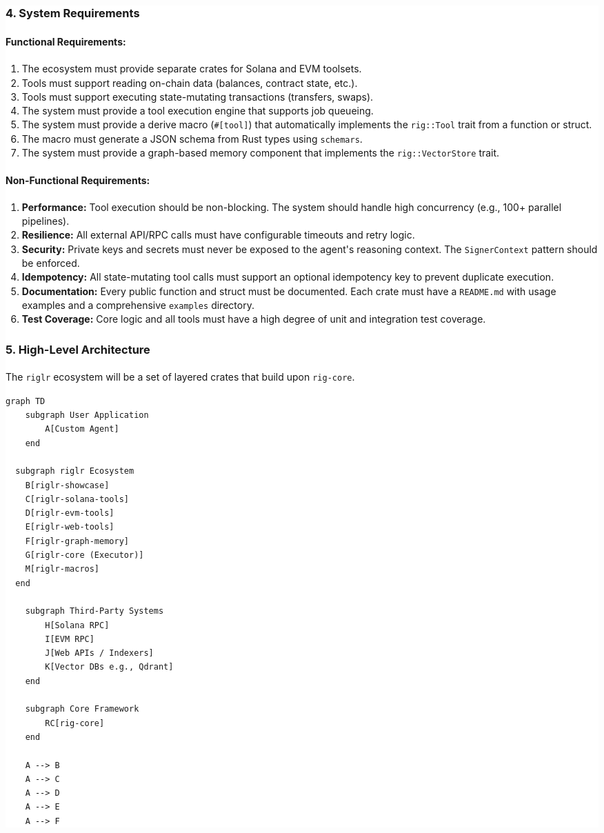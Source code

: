 
### **4. System Requirements**

#### **Functional Requirements:**

1. The ecosystem must provide separate crates for Solana and EVM toolsets.
2. Tools must support reading on-chain data (balances, contract state, etc.).
3. Tools must support executing state-mutating transactions (transfers, swaps).
4. The system must provide a tool execution engine that supports job queueing.
5. The system must provide a derive macro (`#[tool]`) that automatically implements the `rig::Tool` trait from a function or struct.
6. The macro must generate a JSON schema from Rust types using `schemars`.
7. The system must provide a graph-based memory component that implements the `rig::VectorStore` trait.

#### **Non-Functional Requirements:**

1. **Performance:** Tool execution should be non-blocking. The system should handle high concurrency (e.g., 100+ parallel pipelines).
2. **Resilience:** All external API/RPC calls must have configurable timeouts and retry logic.
3. **Security:** Private keys and secrets must never be exposed to the agent's reasoning context. The `SignerContext` pattern should be enforced.
4. **Idempotency:** All state-mutating tool calls must support an optional idempotency key to prevent duplicate execution.
5. **Documentation:** Every public function and struct must be documented. Each crate must have a `README.md` with usage examples and a comprehensive `examples` directory.
6. **Test Coverage:** Core logic and all tools must have a high degree of unit and integration test coverage.

### **5. High-Level Architecture**

The `riglr` ecosystem will be a set of layered crates that build upon `rig-core`.

```mermaid
graph TD
    subgraph User Application
        A[Custom Agent]
    end

  subgraph riglr Ecosystem
    B[riglr-showcase]
    C[riglr-solana-tools]
    D[riglr-evm-tools]
    E[riglr-web-tools]
    F[riglr-graph-memory]
    G[riglr-core (Executor)]
    M[riglr-macros]
  end

    subgraph Third-Party Systems
        H[Solana RPC]
        I[EVM RPC]
        J[Web APIs / Indexers]
        K[Vector DBs e.g., Qdrant]
    end

    subgraph Core Framework
        RC[rig-core]
    end

    A --> B
    A --> C
    A --> D
    A --> E
    A --> F
```